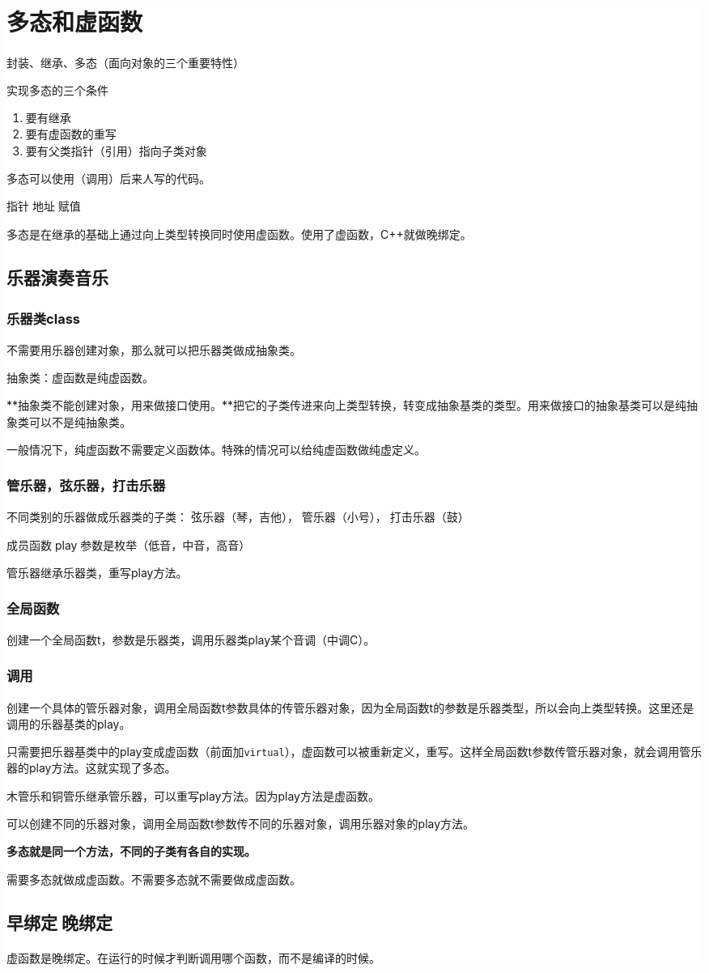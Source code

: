 # 多态和虚函数

封装、继承、多态（面向对象的三个重要特性）

实现多态的三个条件

1. 要有继承
2. 要有虚函数的重写
3. 要有父类指针（引用）指向子类对象

多态可以使用（调用）后来人写的代码。

指针 地址 赋值

多态是在继承的基础上通过向上类型转换同时使用虚函数。使用了虚函数，C++就做晚绑定。

## 乐器演奏音乐

### 乐器类class

不需要用乐器创建对象，那么就可以把乐器类做成抽象类。

抽象类：虚函数是纯虚函数。

**抽象类不能创建对象，用来做接口使用。**把它的子类传进来向上类型转换，转变成抽象基类的类型。用来做接口的抽象基类可以是纯抽象类可以不是纯抽象类。

一般情况下，纯虚函数不需要定义函数体。特殊的情况可以给纯虚函数做纯虚定义。

### 管乐器，弦乐器，打击乐器

不同类别的乐器做成乐器类的子类：  弦乐器（琴，吉他）， 管乐器（小号）， 打击乐器（鼓）

成员函数 play 参数是枚举（低音，中音，高音）

管乐器继承乐器类，重写play方法。

### 全局函数

创建一个全局函数t，参数是乐器类，调用乐器类play某个音调（中调C）。

### 调用

创建一个具体的管乐器对象，调用全局函数t参数具体的传管乐器对象，因为全局函数t的参数是乐器类型，所以会向上类型转换。这里还是调用的乐器基类的play。

只需要把乐器基类中的play变成虚函数（前面加`virtual`），虚函数可以被重新定义，重写。这样全局函数t参数传管乐器对象，就会调用管乐器的play方法。这就实现了多态。

木管乐和铜管乐继承管乐器，可以重写play方法。因为play方法是虚函数。

可以创建不同的乐器对象，调用全局函数t参数传不同的乐器对象，调用乐器对象的play方法。

**多态就是同一个方法，不同的子类有各自的实现。**

需要多态就做成虚函数。不需要多态就不需要做成虚函数。

## 早绑定 晚绑定

虚函数是晚绑定。在运行的时候才判断调用哪个函数，而不是编译的时候。
